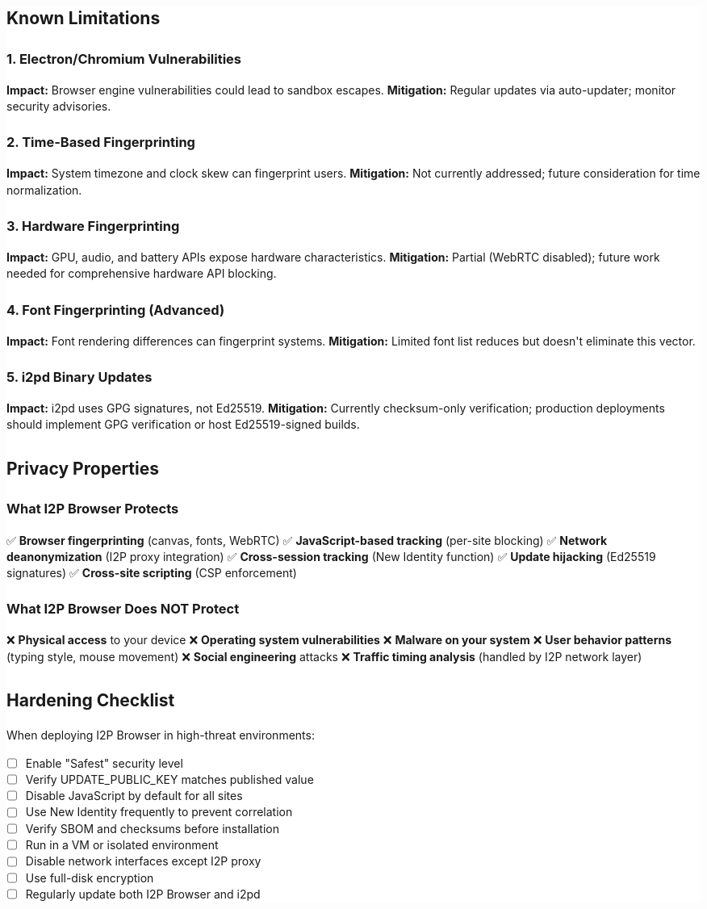 ## Known Limitations

### 1. Electron/Chromium Vulnerabilities
**Impact:** Browser engine vulnerabilities could lead to sandbox escapes.
**Mitigation:** Regular updates via auto-updater; monitor security advisories.

### 2. Time-Based Fingerprinting
**Impact:** System timezone and clock skew can fingerprint users.
**Mitigation:** Not currently addressed; future consideration for time normalization.

### 3. Hardware Fingerprinting
**Impact:** GPU, audio, and battery APIs expose hardware characteristics.
**Mitigation:** Partial (WebRTC disabled); future work needed for comprehensive hardware API blocking.

### 4. Font Fingerprinting (Advanced)
**Impact:** Font rendering differences can fingerprint systems.
**Mitigation:** Limited font list reduces but doesn't eliminate this vector.

### 5. i2pd Binary Updates
**Impact:** i2pd uses GPG signatures, not Ed25519.
**Mitigation:** Currently checksum-only verification; production deployments should implement GPG verification or host Ed25519-signed builds.

## Privacy Properties

### What I2P Browser Protects

✅ **Browser fingerprinting** (canvas, fonts, WebRTC)
✅ **JavaScript-based tracking** (per-site blocking)
✅ **Network deanonymization** (I2P proxy integration)
✅ **Cross-session tracking** (New Identity function)
✅ **Update hijacking** (Ed25519 signatures)
✅ **Cross-site scripting** (CSP enforcement)

### What I2P Browser Does NOT Protect

❌ **Physical access** to your device
❌ **Operating system vulnerabilities**
❌ **Malware on your system**
❌ **User behavior patterns** (typing style, mouse movement)
❌ **Social engineering** attacks
❌ **Traffic timing analysis** (handled by I2P network layer)

## Hardening Checklist

When deploying I2P Browser in high-threat environments:

- [ ] Enable "Safest" security level
- [ ] Verify UPDATE_PUBLIC_KEY matches published value
- [ ] Disable JavaScript by default for all sites
- [ ] Use New Identity frequently to prevent correlation
- [ ] Verify SBOM and checksums before installation
- [ ] Run in a VM or isolated environment
- [ ] Disable network interfaces except I2P proxy
- [ ] Use full-disk encryption
- [ ] Regularly update both I2P Browser and i2pd
